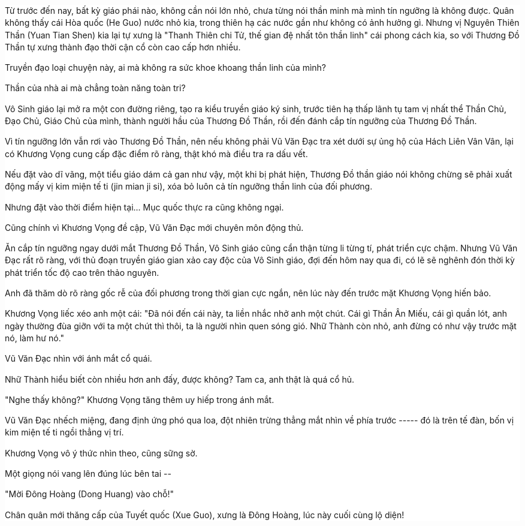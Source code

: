 Từ trước đến nay, bất kỳ giáo phái nào, không cần nói lớn nhỏ, chưa từng nói thần minh mà mình tín ngưỡng là không được. Quân không thấy cái Hòa quốc (He Guo) nước nhỏ kia, trong thiên hạ các nước gần như không có ảnh hưởng gì. Nhưng vị Nguyên Thiên Thần (Yuan Tian Shen) kia lại tự xưng là "Thanh Thiên chi Tử, thế gian đệ nhất tôn thần linh" cái phong cách kia, so với Thương Đồ Thần tự xưng thành đạo thời cận cổ còn cao cấp hơn nhiều.

Truyền đạo loại chuyện này, ai mà không ra sức khoe khoang thần linh của mình?

Thần của nhà ai mà chẳng toàn năng toàn tri?

Vô Sinh giáo lại mở ra một con đường riêng, tạo ra kiểu truyền giáo ký sinh, trước tiên hạ thấp lãnh tụ tam vị nhất thể Thần Chủ, Đạo Chủ, Giáo Chủ của mình, thành người hầu của Thương Đồ Thần, rồi đến đánh cắp tín ngưỡng của Thương Đồ Thần.

Vì tín ngưỡng lớn vẫn rơi vào Thương Đồ Thần, nên nếu không phải Vũ Văn Đạc tra xét dưới sự ủng hộ của Hách Liên Vân Vân, lại có Khương Vọng cung cấp đặc điểm rõ ràng, thật khó mà điều tra ra dấu vết.

Nếu đặt vào dĩ vãng, một tiểu giáo dám cả gan như vậy, một khi bị phát hiện, Thương Đồ thần giáo nói không chừng sẽ phải xuất động mấy vị kim miện tế ti (jin mian ji si), xóa bỏ luôn cả tín ngưỡng thần linh của đối phương.

Nhưng đặt vào thời điểm hiện tại... Mục quốc thực ra cũng không ngại.

Cũng chính vì Khương Vọng đề cập, Vũ Văn Đạc mới chuyên môn động thủ.

Ăn cắp tín ngưỡng ngay dưới mắt Thương Đồ Thần, Vô Sinh giáo cũng cẩn thận từng li từng tí, phát triển cực chậm. Nhưng Vũ Văn Đạc rất rõ ràng, với thủ đoạn truyền giáo gian xảo cay độc của Vô Sinh giáo, đợi đến hôm nay qua đi, có lẽ sẽ nghênh đón thời kỳ phát triển tốc độ cao trên thảo nguyên.

Anh đã thăm dò rõ ràng gốc rễ của đối phương trong thời gian cực ngắn, nên lúc này đến trước mặt Khương Vọng hiến bảo.

Khương Vọng liếc xéo anh một cái: "Đã nói đến cái này, ta liền nhắc nhở anh một chút. Cái gì Thần Ân Miếu, cái gì quần lót, anh ngày thường đùa giỡn với ta một chút thì thôi, ta là người nhìn quen sóng gió. Nhữ Thành còn nhỏ, anh đừng có như vậy trước mặt nó, làm hư nó."

Vũ Văn Đạc nhìn với ánh mắt cổ quái.

Nhữ Thành hiểu biết còn nhiều hơn anh đấy, được không? Tam ca, anh thật là quá cổ hủ.

"Nghe thấy không?" Khương Vọng tăng thêm uy hiếp trong ánh mắt.

Vũ Văn Đạc nhếch miệng, đang định ứng phó qua loa, đột nhiên trừng thẳng mắt nhìn về phía trước ----- đó là trên tế đàn, bốn vị kim miện tế ti ngồi thẳng vị trí.

Khương Vọng vô ý thức nhìn theo, cũng sững sờ.

Một giọng nói vang lên đúng lúc bên tai --

"Mời Đông Hoàng (Dong Huang) vào chỗ!"

Chân quân mới thăng cấp của Tuyết quốc (Xue Guo), xưng là Đông Hoàng, lúc này cuối cùng lộ diện!